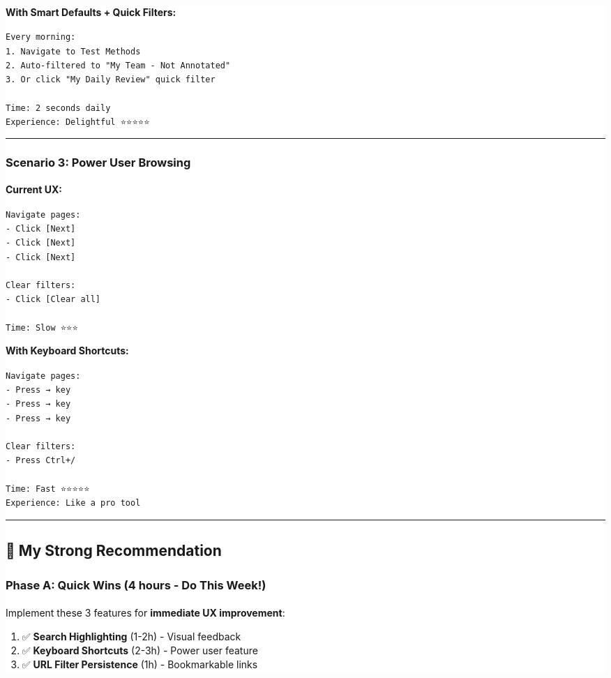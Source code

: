 **With Smart Defaults + Quick Filters:**
```
Every morning:
1. Navigate to Test Methods
2. Auto-filtered to "My Team - Not Annotated"
3. Or click "My Daily Review" quick filter

Time: 2 seconds daily
Experience: Delightful ⭐⭐⭐⭐⭐
```

---

### Scenario 3: Power User Browsing

**Current UX:**
```
Navigate pages:
- Click [Next]
- Click [Next]
- Click [Next]

Clear filters:
- Click [Clear all]

Time: Slow ⭐⭐⭐
```

**With Keyboard Shortcuts:**
```
Navigate pages:
- Press → key
- Press → key
- Press → key

Clear filters:
- Press Ctrl+/

Time: Fast ⭐⭐⭐⭐⭐
Experience: Like a pro tool
```

---

## 🎯 My Strong Recommendation

### Phase A: Quick Wins (4 hours - Do This Week!)

Implement these 3 features for **immediate UX improvement**:

1. ✅ **Search Highlighting** (1-2h) - Visual feedback
2. ✅ **Keyboard Shortcuts** (2-3h) - Power user feature
3. ✅ **URL Filter Persistence** (1h) - Bookmarkable links
